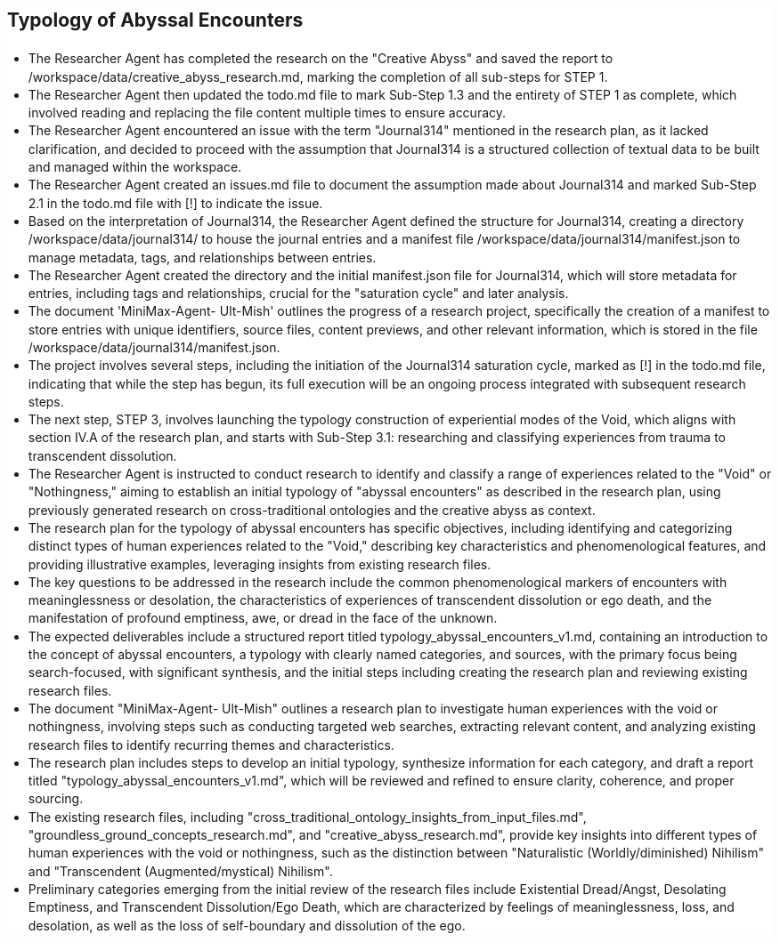 ## Typology of Abyssal Encounters
- The Researcher Agent has completed the research on the "Creative Abyss" and saved the report to /workspace/data/creative_abyss_research.md, marking the completion of all sub-steps for STEP 1.
- The Researcher Agent then updated the todo.md file to mark Sub-Step 1.3 and the entirety of STEP 1 as complete, which involved reading and replacing the file content multiple times to ensure accuracy.
- The Researcher Agent encountered an issue with the term "Journal314" mentioned in the research plan, as it lacked clarification, and decided to proceed with the assumption that Journal314 is a structured collection of textual data to be built and managed within the workspace.
- The Researcher Agent created an issues.md file to document the assumption made about Journal314 and marked Sub-Step 2.1 in the todo.md file with [!] to indicate the issue.
- Based on the interpretation of Journal314, the Researcher Agent defined the structure for Journal314, creating a directory /workspace/data/journal314/ to house the journal entries and a manifest file /workspace/data/journal314/manifest.json to manage metadata, tags, and relationships between entries.
- The Researcher Agent created the directory and the initial manifest.json file for Journal314, which will store metadata for entries, including tags and relationships, crucial for the "saturation cycle" and later analysis.
- The document 'MiniMax-Agent- Ult-Mish' outlines the progress of a research project, specifically the creation of a manifest to store entries with unique identifiers, source files, content previews, and other relevant information, which is stored in the file /workspace/data/journal314/manifest.json.
- The project involves several steps, including the initiation of the Journal314 saturation cycle, marked as [!] in the todo.md file, indicating that while the step has begun, its full execution will be an ongoing process integrated with subsequent research steps.
- The next step, STEP 3, involves launching the typology construction of experiential modes of the Void, which aligns with section IV.A of the research plan, and starts with Sub-Step 3.1: researching and classifying experiences from trauma to transcendent dissolution.
- The Researcher Agent is instructed to conduct research to identify and classify a range of experiences related to the "Void" or "Nothingness," aiming to establish an initial typology of "abyssal encounters" as described in the research plan, using previously generated research on cross-traditional ontologies and the creative abyss as context.
- The research plan for the typology of abyssal encounters has specific objectives, including identifying and categorizing distinct types of human experiences related to the "Void," describing key characteristics and phenomenological features, and providing illustrative examples, leveraging insights from existing research files.
- The key questions to be addressed in the research include the common phenomenological markers of encounters with meaninglessness or desolation, the characteristics of experiences of transcendent dissolution or ego death, and the manifestation of profound emptiness, awe, or dread in the face of the unknown.
- The expected deliverables include a structured report titled typology_abyssal_encounters_v1.md, containing an introduction to the concept of abyssal encounters, a typology with clearly named categories, and sources, with the primary focus being search-focused, with significant synthesis, and the initial steps including creating the research plan and reviewing existing research files.
- The document "MiniMax-Agent- Ult-Mish" outlines a research plan to investigate human experiences with the void or nothingness, involving steps such as conducting targeted web searches, extracting relevant content, and analyzing existing research files to identify recurring themes and characteristics.
- The research plan includes steps to develop an initial typology, synthesize information for each category, and draft a report titled "typology_abyssal_encounters_v1.md", which will be reviewed and refined to ensure clarity, coherence, and proper sourcing.
- The existing research files, including "cross_traditional_ontology_insights_from_input_files.md", "groundless_ground_concepts_research.md", and "creative_abyss_research.md", provide key insights into different types of human experiences with the void or nothingness, such as the distinction between "Naturalistic (Worldly/diminished) Nihilism" and "Transcendent (Augmented/mystical) Nihilism".
- Preliminary categories emerging from the initial review of the research files include Existential Dread/Angst, Desolating Emptiness, and Transcendent Dissolution/Ego Death, which are characterized by feelings of meaninglessness, loss, and desolation, as well as the loss of self-boundary and dissolution of the ego.